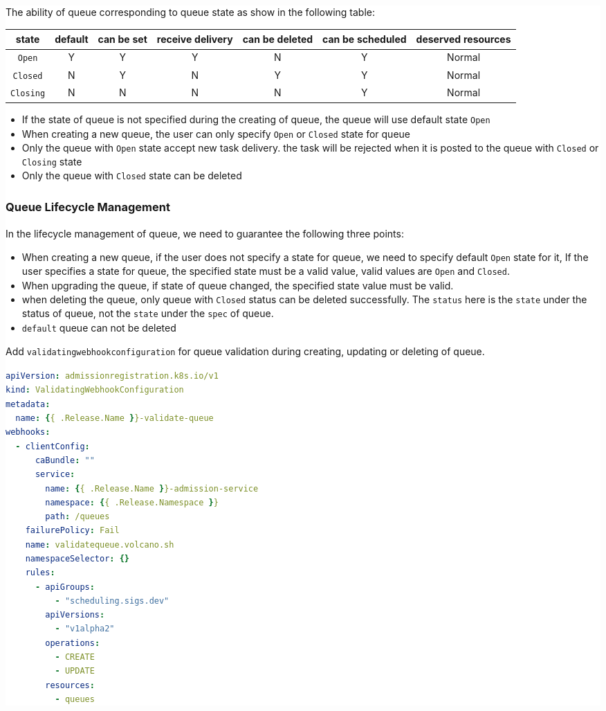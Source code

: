 The ability of queue corresponding to queue state as show in the following table:

| state     | default | can be set | receive delivery | can be deleted | can be scheduled | deserved resources |
| :-------: | :-----: | :--------: | :--------------: | :------------: |:---------------: | :----------------: |
| `Open`    | Y       | Y          | Y                | N              | Y                | Normal             |
| `Closed`  | N       | Y          | N                | Y              | Y                | Normal             |
| `Closing` | N       | N          | N                | N              | Y                | Normal             |

* If the state of queue is not specified during the creating of queue, the queue will use default state `Open`
* When creating a new queue, the user can only specify `Open` or `Closed` state for queue
* Only the queue with `Open` state accept new task delivery. the task will be rejected when it is posted to the queue
with `Closed` or `Closing` state
* Only the queue with `Closed` state can be deleted

### Queue Lifecycle Management

In the lifecycle management of queue, we need to guarantee the following three points:

* When creating a new queue, if the user does not specify a state for queue, we need to specify default `Open` state
for it, If the user specifies a state for queue, the specified state must be a valid value, valid values are `Open`
and `Closed`.
* When upgrading the queue, if state of queue changed, the specified state value must be valid.
* when deleting the queue, only queue with `Closed` status can be deleted successfully. The `status` here is the `state`
under the status of queue, not the `state` under the `spec` of queue.
* `default` queue can not be deleted

Add `validatingwebhookconfiguration` for queue validation during creating, updating or deleting of queue.

```yaml
apiVersion: admissionregistration.k8s.io/v1
kind: ValidatingWebhookConfiguration
metadata:
  name: {{ .Release.Name }}-validate-queue
webhooks:
  - clientConfig:
      caBundle: ""
      service:
        name: {{ .Release.Name }}-admission-service
        namespace: {{ .Release.Namespace }}
        path: /queues
    failurePolicy: Fail
    name: validatequeue.volcano.sh
    namespaceSelector: {}
    rules:
      - apiGroups:
          - "scheduling.sigs.dev"
        apiVersions:
          - "v1alpha2"
        operations:
          - CREATE
          - UPDATE
        resources:
          - queues
```
